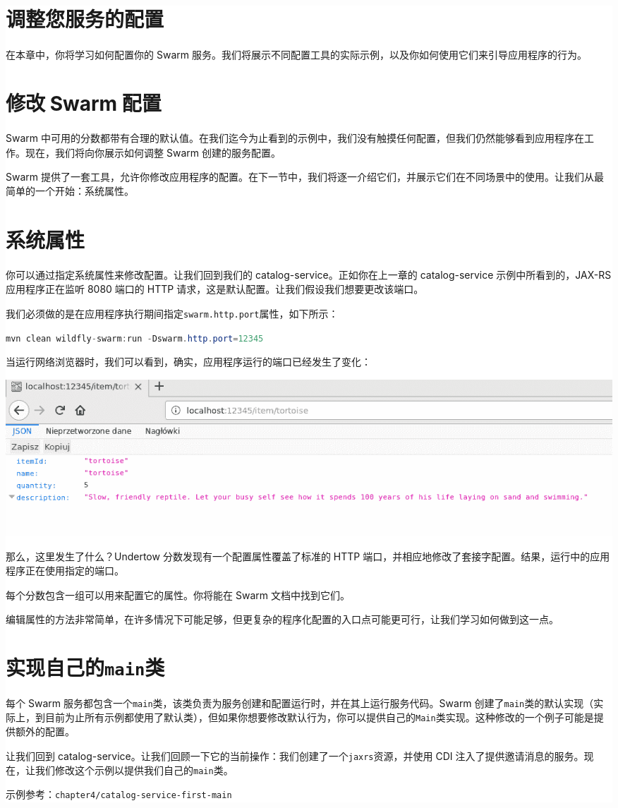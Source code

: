 # 调整您服务的配置

在本章中，你将学习如何配置你的 Swarm 服务。我们将展示不同配置工具的实际示例，以及你如何使用它们来引导应用程序的行为。

# 修改 Swarm 配置

Swarm 中可用的分数都带有合理的默认值。在我们迄今为止看到的示例中，我们没有触摸任何配置，但我们仍然能够看到应用程序在工作。现在，我们将向你展示如何调整 Swarm 创建的服务配置。

Swarm 提供了一套工具，允许你修改应用程序的配置。在下一节中，我们将逐一介绍它们，并展示它们在不同场景中的使用。让我们从最简单的一个开始：系统属性。

# 系统属性

你可以通过指定系统属性来修改配置。让我们回到我们的 catalog-service。正如你在上一章的 catalog-service 示例中所看到的，JAX-RS 应用程序正在监听 8080 端口的 HTTP 请求，这是默认配置。让我们假设我们想要更改该端口。

我们必须做的是在应用程序执行期间指定`swarm.http.port`属性，如下所示：

```java
mvn clean wildfly-swarm:run -Dswarm.http.port=12345
```

当运行网络浏览器时，我们可以看到，确实，应用程序运行的端口已经发生了变化：

![图片](img/6f977254-4fb7-47db-9127-8c3f3a389086.png)

那么，这里发生了什么？Undertow 分数发现有一个配置属性覆盖了标准的 HTTP 端口，并相应地修改了套接字配置。结果，运行中的应用程序正在使用指定的端口。

每个分数包含一组可以用来配置它的属性。你将能在 Swarm 文档中找到它们。

编辑属性的方法非常简单，在许多情况下可能足够，但更复杂的程序化配置的入口点可能更可行，让我们学习如何做到这一点。

# 实现自己的`main`类

每个 Swarm 服务都包含一个`main`类，该类负责为服务创建和配置运行时，并在其上运行服务代码。Swarm 创建了`main`类的默认实现（实际上，到目前为止所有示例都使用了默认类），但如果你想要修改默认行为，你可以提供自己的`Main`类实现。这种修改的一个例子可能是提供额外的配置。

让我们回到 catalog-service。让我们回顾一下它的当前操作：我们创建了一个`jaxrs`资源，并使用 CDI 注入了提供邀请消息的服务。现在，让我们修改这个示例以提供我们自己的`main`类。

示例参考：`chapter4/catalog-service-first-main`

